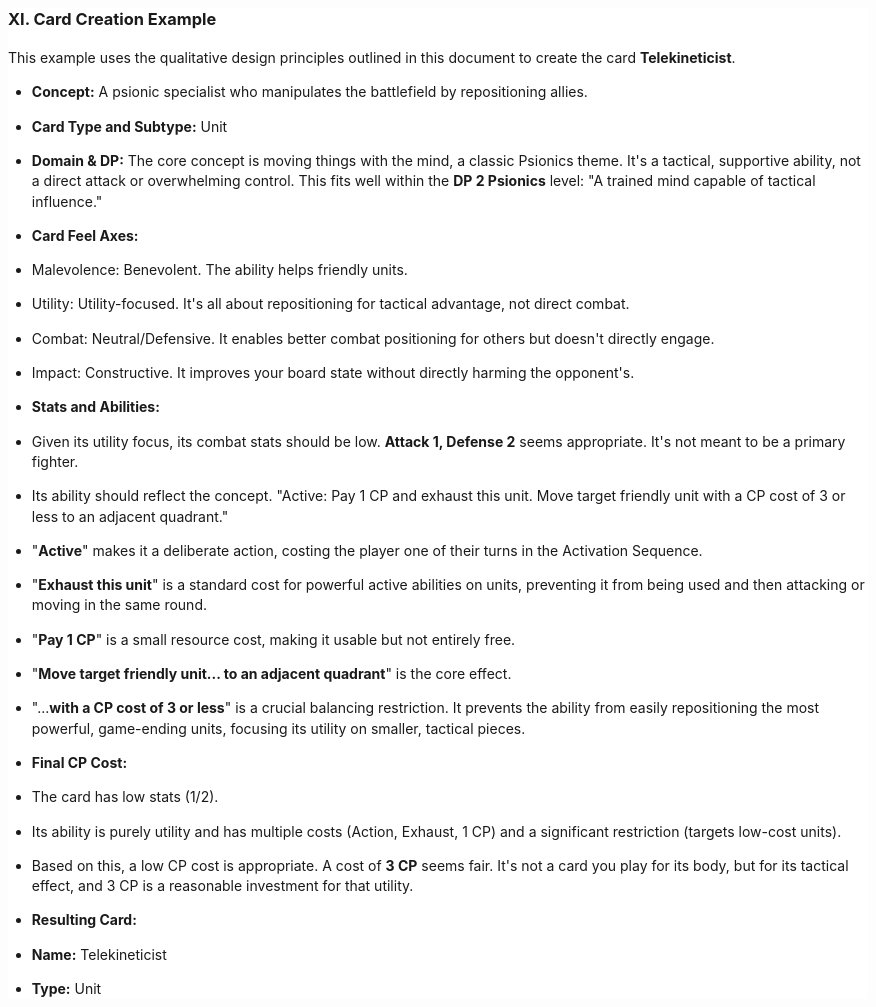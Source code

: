 
### **XI. Card Creation Example**

This example uses the qualitative design principles outlined in this document to create the card **Telekineticist**.

- **Concept:** A psionic specialist who manipulates the battlefield by repositioning allies.

- **Card Type and Subtype:** Unit

- **Domain & DP:** The core concept is moving things with the mind, a classic Psionics theme. It's a tactical, supportive ability, not a direct attack or overwhelming control. This fits well within the **DP 2 Psionics** level: "A trained mind capable of tactical influence."

- **Card Feel Axes:**

* Malevolence: Benevolent. The ability helps friendly units.

* Utility: Utility-focused. It's all about repositioning for tactical advantage, not direct combat.

* Combat: Neutral/Defensive. It enables better combat positioning for others but doesn't directly engage.

* Impact: Constructive. It improves your board state without directly harming the opponent's.

- **Stats and Abilities:**

* Given its utility focus, its combat stats should be low. **Attack 1, Defense 2** seems appropriate. It's not meant to be a primary fighter.

* Its ability should reflect the concept. "Active: Pay 1 CP and exhaust this unit. Move target friendly unit with a CP cost of 3 or less to an adjacent quadrant."

* "**Active**" makes it a deliberate action, costing the player one of their turns in the Activation Sequence.

* "**Exhaust this unit**" is a standard cost for powerful active abilities on units, preventing it from being used and then attacking or moving in the same round.

* "**Pay 1 CP**" is a small resource cost, making it usable but not entirely free.

* "**Move target friendly unit... to an adjacent quadrant**" is the core effect.

* "...**with a CP cost of 3 or less**" is a crucial balancing restriction. It prevents the ability from easily repositioning the most powerful, game-ending units, focusing its utility on smaller, tactical pieces.

- **Final CP Cost:**

* The card has low stats (1/2).

* Its ability is purely utility and has multiple costs (Action, Exhaust, 1 CP) and a significant restriction (targets low-cost units).

* Based on this, a low CP cost is appropriate. A cost of **3 CP** seems fair. It's not a card you play for its body, but for its tactical effect, and 3 CP is a reasonable investment for that utility.

- **Resulting Card:**

* **Name:** Telekineticist

* **Type:** Unit
